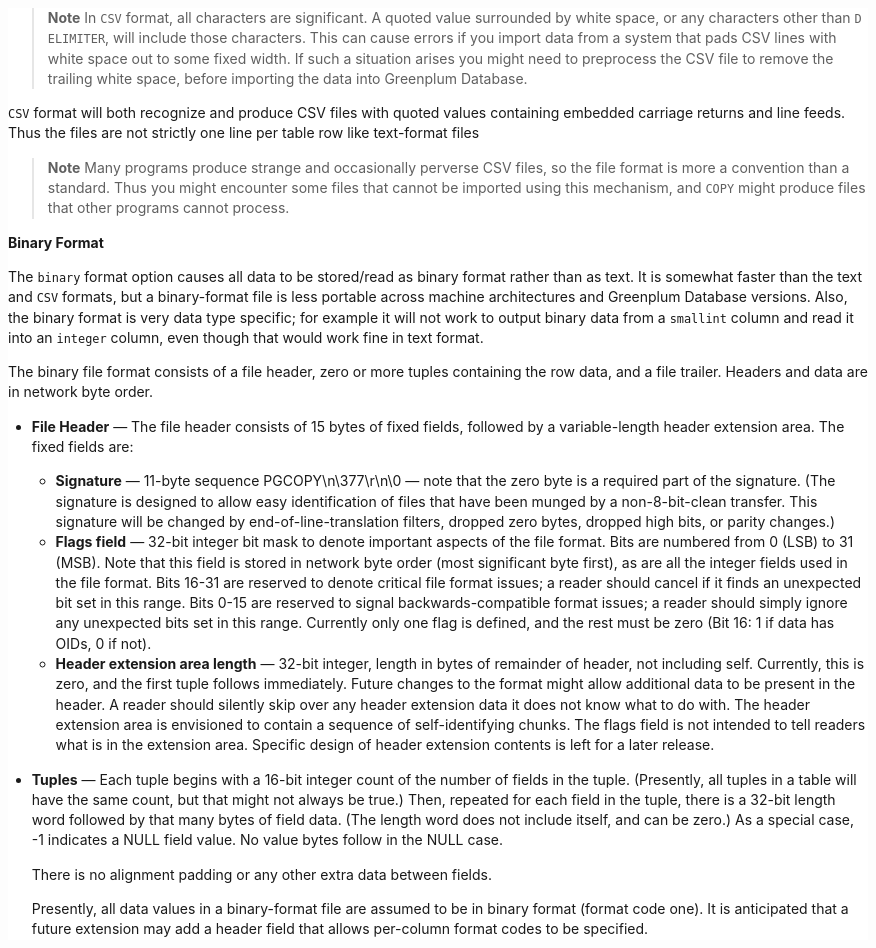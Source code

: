 > **Note** In `CSV` format, all characters are significant. A quoted value surrounded by white space, or any characters other than `DELIMITER`, will include those characters. This can cause errors if you import data from a system that pads CSV lines with white space out to some fixed width. If such a situation arises you might need to preprocess the CSV file to remove the trailing white space, before importing the data into Greenplum Database.

`CSV` format will both recognize and produce CSV files with quoted values containing embedded carriage returns and line feeds. Thus the files are not strictly one line per table row like text-format files

> **Note** Many programs produce strange and occasionally perverse CSV files, so the file format is more a convention than a standard. Thus you might encounter some files that cannot be imported using this mechanism, and `COPY` might produce files that other programs cannot process.

**Binary Format**

The `binary` format option causes all data to be stored/read as binary format rather than as text. It is somewhat faster than the text and `CSV` formats, but a binary-format file is less portable across machine architectures and Greenplum Database versions. Also, the binary format is very data type specific; for example it will not work to output binary data from a `smallint` column and read it into an `integer` column, even though that would work fine in text format.

The binary file format consists of a file header, zero or more tuples containing the row data, and a file trailer. Headers and data are in network byte order.

-   **File Header** — The file header consists of 15 bytes of fixed fields, followed by a variable-length header extension area. The fixed fields are:
    -   **Signature** — 11-byte sequence PGCOPY\\n\\377\\r\\n\\0 — note that the zero byte is a required part of the signature. \(The signature is designed to allow easy identification of files that have been munged by a non-8-bit-clean transfer. This signature will be changed by end-of-line-translation filters, dropped zero bytes, dropped high bits, or parity changes.\)
    -   **Flags field** — 32-bit integer bit mask to denote important aspects of the file format. Bits are numbered from 0 \(LSB\) to 31 \(MSB\). Note that this field is stored in network byte order \(most significant byte first\), as are all the integer fields used in the file format. Bits 16-31 are reserved to denote critical file format issues; a reader should cancel if it finds an unexpected bit set in this range. Bits 0-15 are reserved to signal backwards-compatible format issues; a reader should simply ignore any unexpected bits set in this range. Currently only one flag is defined, and the rest must be zero \(Bit 16: 1 if data has OIDs, 0 if not\).
    -   **Header extension area length** — 32-bit integer, length in bytes of remainder of header, not including self. Currently, this is zero, and the first tuple follows immediately. Future changes to the format might allow additional data to be present in the header. A reader should silently skip over any header extension data it does not know what to do with. The header extension area is envisioned to contain a sequence of self-identifying chunks. The flags field is not intended to tell readers what is in the extension area. Specific design of header extension contents is left for a later release.
-   **Tuples** — Each tuple begins with a 16-bit integer count of the number of fields in the tuple. \(Presently, all tuples in a table will have the same count, but that might not always be true.\) Then, repeated for each field in the tuple, there is a 32-bit length word followed by that many bytes of field data. \(The length word does not include itself, and can be zero.\) As a special case, -1 indicates a NULL field value. No value bytes follow in the NULL case.

    There is no alignment padding or any other extra data between fields.

    Presently, all data values in a binary-format file are assumed to be in binary format \(format code one\). It is anticipated that a future extension may add a header field that allows per-column format codes to be specified.
